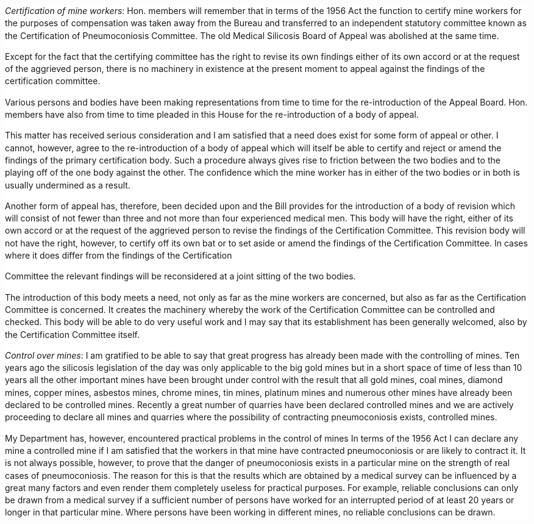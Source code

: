 <p><i>Certification of mine workers</i>: Hon. members will remember that in terms of the 1956 Act the function to certify mine workers for the purposes of compensation was taken away from the Bureau and transferred to an independent statutory committee known as the Certification of Pneumoconiosis Committee. The old Medical Silicosis Board of Appeal was abolished at the same time.</p>

<p>Except for the fact that the certifying committee has the right to revise its own findings either of its own accord or at the request of the aggrieved person, there is no machinery in existence at the present moment to appeal against the findings of the certification committee.</p>

<p>Various persons and bodies have been making representations from time to time for the re-introduction of the Appeal Board. Hon. members have also from time to time pleaded in this House for the re-introduction of a body of appeal.</p>

<p>This matter has received serious consideration and I am satisfied that a need does exist for some form of appeal or other. I cannot, however, agree to the re-introduction of a body of appeal which will itself be able to certify and reject or amend the findings of the primary certification body. Such a procedure always gives rise to friction between the two bodies and to the playing off of the one body against the other. The confidence which the mine worker has in either of the two bodies or in both is usually undermined as a result.</p>

<p>Another form of appeal has, therefore, been decided upon and the Bill provides for the introduction of a body of revision which will consist of not fewer than three and not more than four experienced medical men. This body will have the right, either of its own accord or at the request of the aggrieved person to revise the findings of the Certification Committee. This revision body will not have the right, however, to certify off its own bat or to set aside or amend the findings of the Certification <span class="col_6607-6508" refersTo="page_0550"/>Committee. In cases where it does differ from the findings of the Certification</p>

<p>Committee the relevant findings will be reconsidered at a joint sitting of the two bodies.</p>

<p>The introduction of this body meets a need, not only as far as the mine workers are concerned, but also as far as the Certification Committee is concerned. It creates the machinery whereby the work of the Certification Committee can be controlled and checked. This body will be able to do very useful work and I may say that its establishment has been generally welcomed, also by the Certification Committee itself.</p>

<p><i>Control over mines</i>: I am gratified to be able to say that great progress has already been made with the controlling of mines. Ten years ago the silicosis legislation of the day was only applicable to the big gold mines but in a short space of time of less than 10 years all the other important mines have been brought under control with the result that all gold mines, coal mines, diamond mines, copper mines, asbestos mines, chrome mines, tin mines, platinum mines and numerous other mines have already been declared to be controlled mines. Recently a great number of quarries have been declared controlled mines and we are actively proceeding to declare all mines and quarries where the possibility of contracting pneumoconiosis exists, controlled mines.</p>

<p>My Department has, however, encountered practical problems in the control of mines In terms of the 1956 Act I can declare any mine a controlled mine if I am satisfied that the workers in that mine have contracted pneumoconiosis or are likely to contract it. It is not always possible, however, to prove that the danger of pneumoconiosis exists in a particular mine on the strength of real cases of pneumoconiosis. The reason for this is that the results which are obtained by a medical survey can be influenced by a great many factors and even render them completely useless for practical purposes. For example, reliable conclusions can only be drawn from a medical survey if a sufficient number of persons have worked for an interrupted period of at least 20 years or longer in that particular mine. Where persons have been working in different mines, no reliable conclusions can be drawn.</p>
